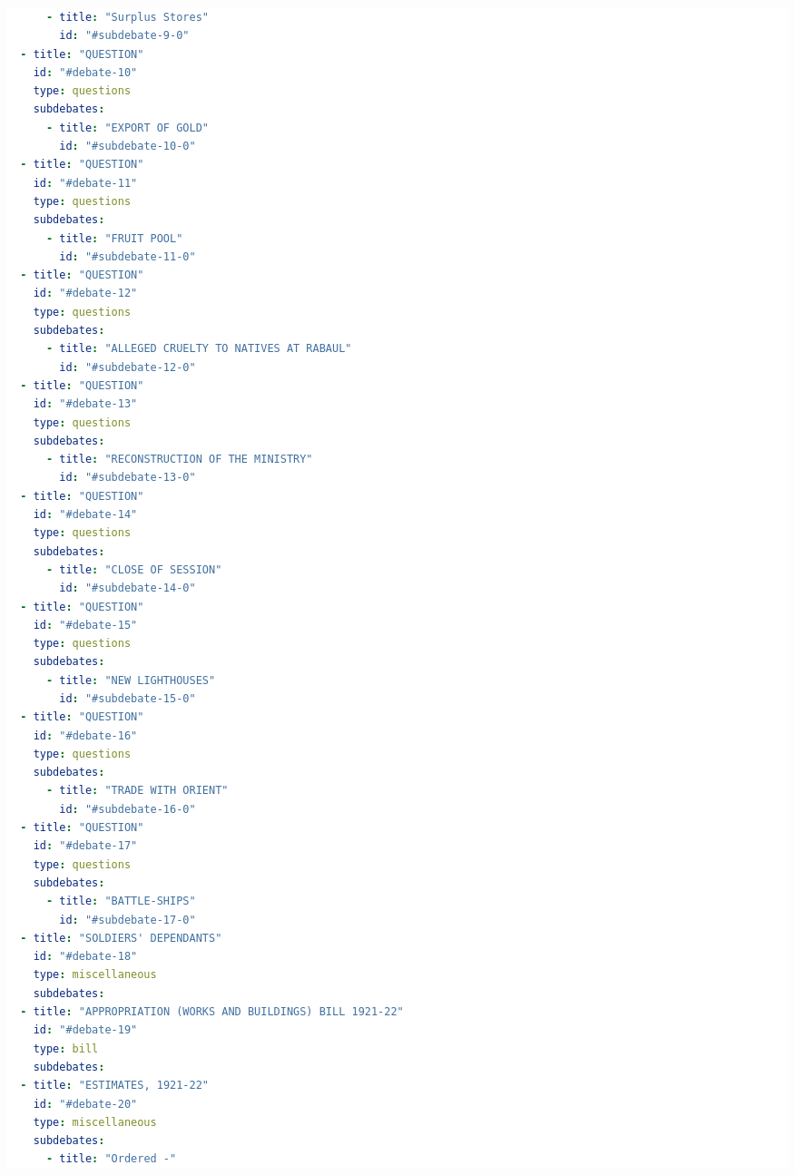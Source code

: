 ```yaml
      - title: "Surplus Stores"
        id: "#subdebate-9-0"
  - title: "QUESTION"
    id: "#debate-10"
    type: questions
    subdebates:
      - title: "EXPORT OF GOLD"
        id: "#subdebate-10-0"
  - title: "QUESTION"
    id: "#debate-11"
    type: questions
    subdebates:
      - title: "FRUIT POOL"
        id: "#subdebate-11-0"
  - title: "QUESTION"
    id: "#debate-12"
    type: questions
    subdebates:
      - title: "ALLEGED CRUELTY TO NATIVES AT RABAUL"
        id: "#subdebate-12-0"
  - title: "QUESTION"
    id: "#debate-13"
    type: questions
    subdebates:
      - title: "RECONSTRUCTION OF THE MINISTRY"
        id: "#subdebate-13-0"
  - title: "QUESTION"
    id: "#debate-14"
    type: questions
    subdebates:
      - title: "CLOSE OF SESSION"
        id: "#subdebate-14-0"
  - title: "QUESTION"
    id: "#debate-15"
    type: questions
    subdebates:
      - title: "NEW LIGHTHOUSES"
        id: "#subdebate-15-0"
  - title: "QUESTION"
    id: "#debate-16"
    type: questions
    subdebates:
      - title: "TRADE WITH ORIENT"
        id: "#subdebate-16-0"
  - title: "QUESTION"
    id: "#debate-17"
    type: questions
    subdebates:
      - title: "BATTLE-SHIPS"
        id: "#subdebate-17-0"
  - title: "SOLDIERS' DEPENDANTS"
    id: "#debate-18"
    type: miscellaneous
    subdebates:
  - title: "APPROPRIATION (WORKS AND BUILDINGS) BILL 1921-22"
    id: "#debate-19"
    type: bill
    subdebates:
  - title: "ESTIMATES, 1921-22"
    id: "#debate-20"
    type: miscellaneous
    subdebates:
      - title: "Ordered -"
```